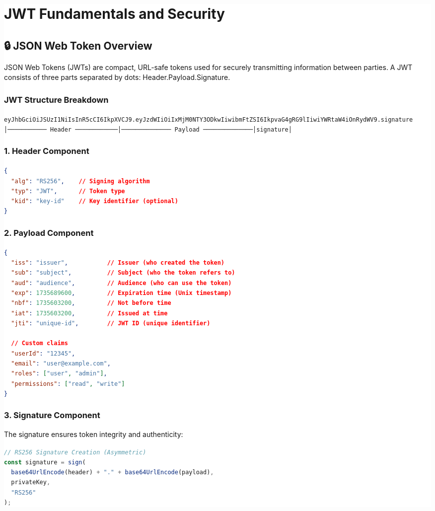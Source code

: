 # JWT Fundamentals and Security

## 🔒 JSON Web Token Overview

JSON Web Tokens (JWTs) are compact, URL-safe tokens used for securely transmitting information between parties. A JWT consists of three parts separated by dots: Header.Payload.Signature.

### JWT Structure Breakdown

```
eyJhbGciOiJSUzI1NiIsInR5cCI6IkpXVCJ9.eyJzdWIiOiIxMjM0NTY3ODkwIiwibmFtZSI6IkpvaG4gRG9lIiwiYWRtaW4iOnRydWV9.signature
│─────────── Header ────────────│────────────── Payload ──────────────│signature│
```

### 1. Header Component
```json
{
  "alg": "RS256",    // Signing algorithm
  "typ": "JWT",      // Token type
  "kid": "key-id"    // Key identifier (optional)
}
```

### 2. Payload Component
```json
{
  "iss": "issuer",           // Issuer (who created the token)
  "sub": "subject",          // Subject (who the token refers to)
  "aud": "audience",         // Audience (who can use the token)
  "exp": 1735689600,         // Expiration time (Unix timestamp)
  "nbf": 1735603200,         // Not before time
  "iat": 1735603200,         // Issued at time
  "jti": "unique-id",        // JWT ID (unique identifier)
  
  // Custom claims
  "userId": "12345",
  "email": "user@example.com",
  "roles": ["user", "admin"],
  "permissions": ["read", "write"]
}
```

### 3. Signature Component
The signature ensures token integrity and authenticity:

```typescript
// RS256 Signature Creation (Asymmetric)
const signature = sign(
  base64UrlEncode(header) + "." + base64UrlEncode(payload),
  privateKey,
  "RS256"
);
```
